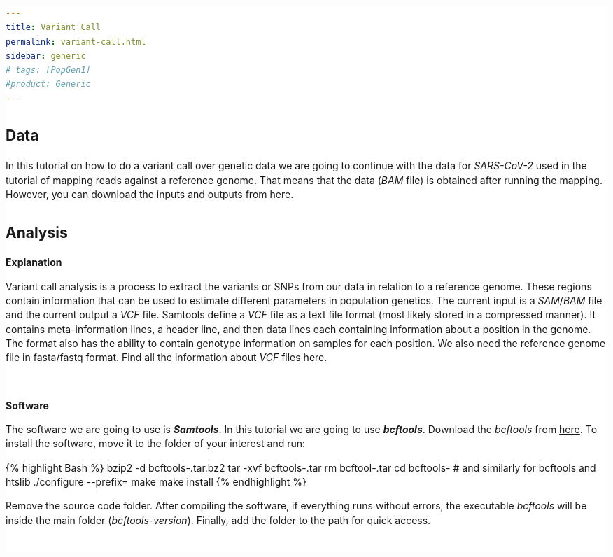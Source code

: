 ```yaml
---
title: Variant Call
permalink: variant-call.html
sidebar: generic
# tags: [PopGen1]
#product: Generic
---
```


## Data

In this tutorial on how to do a variant call over genetic data we are going to continue with the data for _SARS-CoV-2_ used in the tutorial of [mapping reads against a reference genome](https://adriangeerre.github.io/popgen.github.io/mapping_reads.html). That means that the data (_BAM_ file) is obtained after running the mapping. However, you can download the inputs and outputs from [here](https://github.com/adriangeerre/popgen.github.io/tree/master/analysis/variant_call).

## Analysis

**Explanation**

Variant call analysis is a process to extract the variants or SNPs from our data in relation to a reference genome. These regions contain information that can be used to estimate different parameters in population genetics. The current input is a _SAM_/_BAM_ file and the current output a _VCF_ file. Samtools define a _VCF_ file as a text file format (most likely stored in a compressed manner). It contains meta-information lines, a header line, and then data lines each containing information about a position in the genome. The format also has the ability to contain genotype information on samples for each position. We also need the reference genome file in fasta/fastq format. Find all the information about _VCF_ files [here](https://samtools.github.io/hts-specs/VCFv4.2.pdf).

<p>&nbsp;</p>

**Software**

The software we are going to use is ***Samtools***. In this tutorial we are going to use ***bcftools***.  Download the _bcftools_ from [here](http://www.htslib.org/download/). To install the software, move it to the folder of your interest and run: 

{% highlight Bash %}
bzip2 -d bcftools-<version>.tar.bz2
tar -xvf bcftools-<version>.tar
rm bcftool-<version>.tar
cd bcftools-<version>    # and similarly for bcftools and htslib
./configure --prefix=<path>
make
make install
{% endhighlight %}

Remove the source code folder. After compiling the software, if everything runs without errors, the executable _bcftools_ will be inside the main folder (_bcftools-version_). Finally, add the folder to the path for quick access.

<p>&nbsp;</p>
